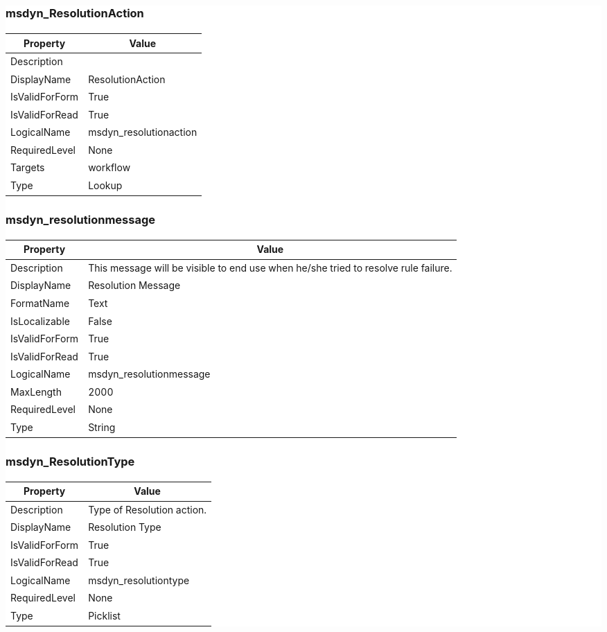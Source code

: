 
### <a name="BKMK_msdyn_ResolutionAction"></a> msdyn_ResolutionAction

|Property|Value|
|--------|-----|
|Description||
|DisplayName|ResolutionAction|
|IsValidForForm|True|
|IsValidForRead|True|
|LogicalName|msdyn_resolutionaction|
|RequiredLevel|None|
|Targets|workflow|
|Type|Lookup|


### <a name="BKMK_msdyn_resolutionmessage"></a> msdyn_resolutionmessage

|Property|Value|
|--------|-----|
|Description|This message will be visible to end use when he/she tried to resolve rule failure.|
|DisplayName|Resolution Message|
|FormatName|Text|
|IsLocalizable|False|
|IsValidForForm|True|
|IsValidForRead|True|
|LogicalName|msdyn_resolutionmessage|
|MaxLength|2000|
|RequiredLevel|None|
|Type|String|


### <a name="BKMK_msdyn_ResolutionType"></a> msdyn_ResolutionType

|Property|Value|
|--------|-----|
|Description|Type of Resolution action.|
|DisplayName|Resolution Type|
|IsValidForForm|True|
|IsValidForRead|True|
|LogicalName|msdyn_resolutiontype|
|RequiredLevel|None|
|Type|Picklist|
